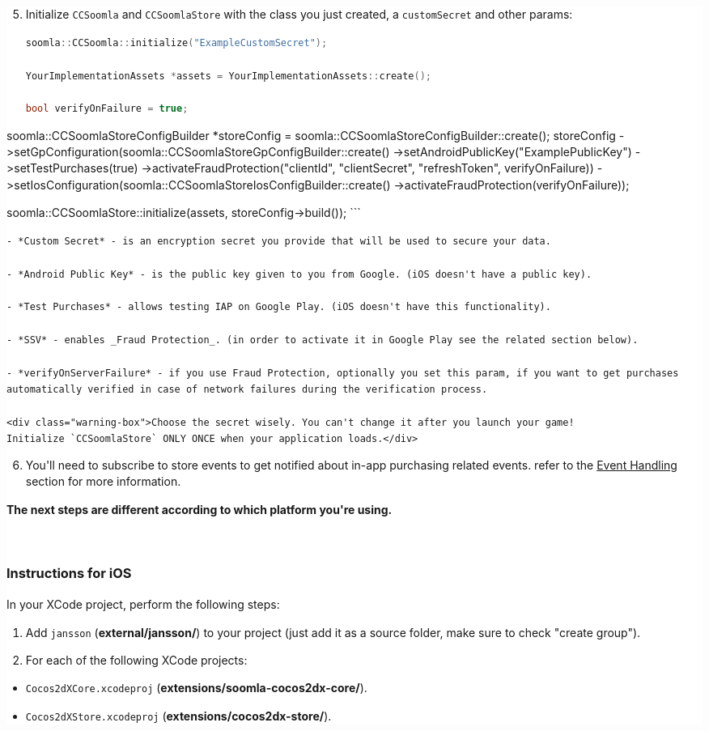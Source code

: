 5. Initialize `CCSoomla` and `CCSoomlaStore` with the class you just created, a `customSecret` and other params:

	``` cpp
	soomla::CCSoomla::initialize("ExampleCustomSecret");

	YourImplementationAssets *assets = YourImplementationAssets::create();

	bool verifyOnFailure = true;
  soomla::CCSoomlaStoreConfigBuilder *storeConfig 
      = soomla::CCSoomlaStoreConfigBuilder::create();
  storeConfig
    ->setGpConfiguration(soomla::CCSoomlaStoreGpConfigBuilder::create()
      ->setAndroidPublicKey("ExamplePublicKey")
      ->setTestPurchases(true)
      ->activateFraudProtection("clientId", "clientSecret", "refreshToken", verifyOnFailure))
    ->setIosConfiguration(soomla::CCSoomlaStoreIosConfigBuilder::create()
      ->activateFraudProtection(verifyOnFailure));
  
  soomla::CCSoomlaStore::initialize(assets, storeConfig->build());
	```

	- *Custom Secret* - is an encryption secret you provide that will be used to secure your data.

	- *Android Public Key* - is the public key given to you from Google. (iOS doesn't have a public key).

	- *Test Purchases* - allows testing IAP on Google Play. (iOS doesn't have this functionality).

	- *SSV* - enables _Fraud Protection_. (in order to activate it in Google Play see the related section below).
	
	- *verifyOnServerFailure* - if you use Fraud Protection, optionally you set this param, if you want to get purchases 
	automatically verified in case of network failures during the verification process.

	<div class="warning-box">Choose the secret wisely. You can't change it after you launch your game!
	Initialize `CCSoomlaStore` ONLY ONCE when your application loads.</div>

6. You'll need to subscribe to store events to get notified about in-app purchasing related events. refer to the [Event Handling](/cocos2dx/cpp/store/Store_Events) section for more information.

**The next steps are different according to which platform you're using.**

<br>

### **Instructions for iOS**

In your XCode project, perform the following steps:

1. Add `jansson` (**external/jansson/**) to your project (just add it as a source folder, make sure to check "create group").

2. For each of the following XCode projects:

 * `Cocos2dXCore.xcodeproj` (**extensions/soomla-cocos2dx-core/**).

 * `Cocos2dXStore.xcodeproj` (**extensions/cocos2dx-store/**).
